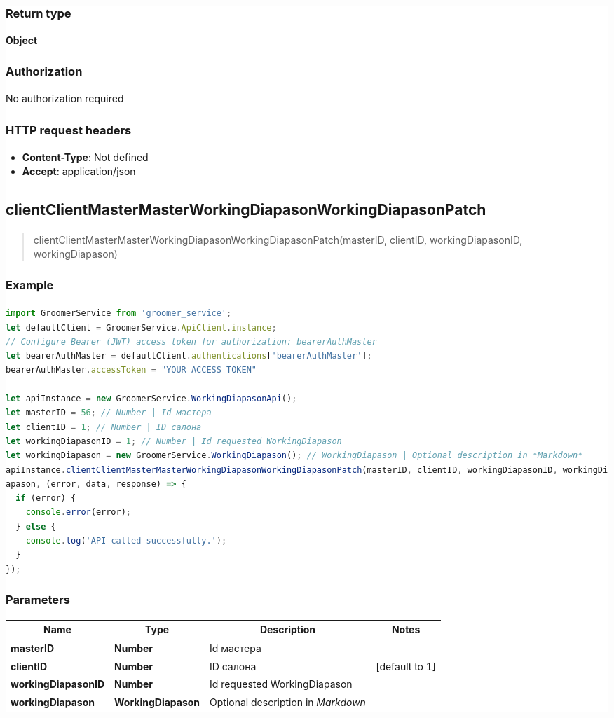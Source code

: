 ### Return type

**Object**

### Authorization

No authorization required

### HTTP request headers

- **Content-Type**: Not defined
- **Accept**: application/json


## clientClientMasterMasterWorkingDiapasonWorkingDiapasonPatch

> clientClientMasterMasterWorkingDiapasonWorkingDiapasonPatch(masterID, clientID, workingDiapasonID, workingDiapason)





### Example

```javascript
import GroomerService from 'groomer_service';
let defaultClient = GroomerService.ApiClient.instance;
// Configure Bearer (JWT) access token for authorization: bearerAuthMaster
let bearerAuthMaster = defaultClient.authentications['bearerAuthMaster'];
bearerAuthMaster.accessToken = "YOUR ACCESS TOKEN"

let apiInstance = new GroomerService.WorkingDiapasonApi();
let masterID = 56; // Number | Id мастера
let clientID = 1; // Number | ID салона
let workingDiapasonID = 1; // Number | Id requested WorkingDiapason
let workingDiapason = new GroomerService.WorkingDiapason(); // WorkingDiapason | Optional description in *Markdown*
apiInstance.clientClientMasterMasterWorkingDiapasonWorkingDiapasonPatch(masterID, clientID, workingDiapasonID, workingDiapason, (error, data, response) => {
  if (error) {
    console.error(error);
  } else {
    console.log('API called successfully.');
  }
});
```

### Parameters


Name | Type | Description  | Notes
------------- | ------------- | ------------- | -------------
 **masterID** | **Number**| Id мастера | 
 **clientID** | **Number**| ID салона | [default to 1]
 **workingDiapasonID** | **Number**| Id requested WorkingDiapason | 
 **workingDiapason** | [**WorkingDiapason**](WorkingDiapason.md)| Optional description in *Markdown* | 
